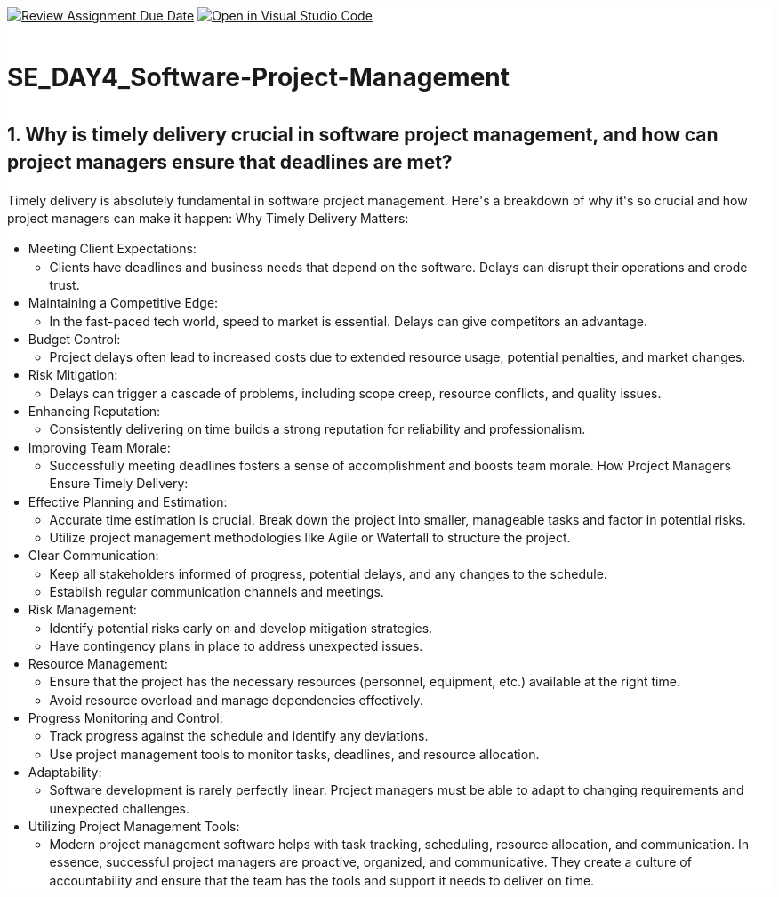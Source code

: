 [![Review Assignment Due Date](https://classroom.github.com/assets/deadline-readme-button-22041afd0340ce965d47ae6ef1cefeee28c7c493a6346c4f15d667ab976d596c.svg)](https://classroom.github.com/a/9pw6JKcu)
[![Open in Visual Studio Code](https://classroom.github.com/assets/open-in-vscode-2e0aaae1b6195c2367325f4f02e2d04e9abb55f0b24a779b69b11b9e10269abc.svg)](https://classroom.github.com/online_ide?assignment_repo_id=18433193&assignment_repo_type=AssignmentRepo)
# SE_DAY4_Software-Project-Management
## 1. Why is timely delivery crucial in software project management, and how can project managers ensure that deadlines are met?

Timely delivery is absolutely fundamental in software project management. Here's a breakdown of why it's so crucial and how project managers can make it happen:
Why Timely Delivery Matters:
 * Meeting Client Expectations:
   * Clients have deadlines and business needs that depend on the software. Delays can disrupt their operations and erode trust.
 * Maintaining a Competitive Edge:
   * In the fast-paced tech world, speed to market is essential. Delays can give competitors an advantage.
 * Budget Control:
   * Project delays often lead to increased costs due to extended resource usage, potential penalties, and market changes.
 * Risk Mitigation:
   * Delays can trigger a cascade of problems, including scope creep, resource conflicts, and quality issues.
 * Enhancing Reputation:
   * Consistently delivering on time builds a strong reputation for reliability and professionalism.
 * Improving Team Morale:
   * Successfully meeting deadlines fosters a sense of accomplishment and boosts team morale.
How Project Managers Ensure Timely Delivery:
 * Effective Planning and Estimation:
   * Accurate time estimation is crucial. Break down the project into smaller, manageable tasks and factor in potential risks.
   * Utilize project management methodologies like Agile or Waterfall to structure the project.
 * Clear Communication:
   * Keep all stakeholders informed of progress, potential delays, and any changes to the schedule.
   * Establish regular communication channels and meetings.
 * Risk Management:
   * Identify potential risks early on and develop mitigation strategies.
   * Have contingency plans in place to address unexpected issues.
 * Resource Management:
   * Ensure that the project has the necessary resources (personnel, equipment, etc.) available at the right time.
   * Avoid resource overload and manage dependencies effectively.
 * Progress Monitoring and Control:
   * Track progress against the schedule and identify any deviations.
   * Use project management tools to monitor tasks, deadlines, and resource allocation.
 * Adaptability:
   * Software development is rarely perfectly linear. Project managers must be able to adapt to changing requirements and unexpected challenges.
 * Utilizing Project Management Tools:
   * Modern project management software helps with task tracking, scheduling, resource allocation, and communication.
In essence, successful project managers are proactive, organized, and communicative. They create a culture of accountability and ensure that the team has the tools and support it needs to deliver on time.
